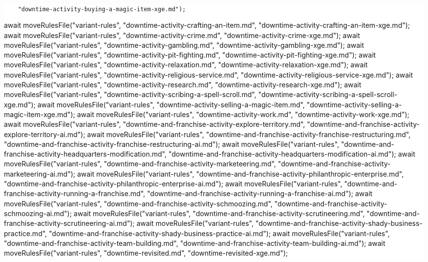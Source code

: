         "downtime-activity-buying-a-magic-item-xge.md");
await moveRulesFile("variant-rules", 
        "downtime-activity-crafting-an-item.md",
        "downtime-activity-crafting-an-item-xge.md");
await moveRulesFile("variant-rules", 
        "downtime-activity-crime.md",
        "downtime-activity-crime-xge.md");
await moveRulesFile("variant-rules", 
        "downtime-activity-gambling.md",
        "downtime-activity-gambling-xge.md");
await moveRulesFile("variant-rules", 
        "downtime-activity-pit-fighting.md",
        "downtime-activity-pit-fighting-xge.md");
await moveRulesFile("variant-rules", 
        "downtime-activity-relaxation.md",
        "downtime-activity-relaxation-xge.md");
await moveRulesFile("variant-rules", 
        "downtime-activity-religious-service.md",
        "downtime-activity-religious-service-xge.md");
await moveRulesFile("variant-rules", 
        "downtime-activity-research.md",
        "downtime-activity-research-xge.md");
await moveRulesFile("variant-rules", 
        "downtime-activity-scribing-a-spell-scroll.md",
        "downtime-activity-scribing-a-spell-scroll-xge.md");
await moveRulesFile("variant-rules", 
        "downtime-activity-selling-a-magic-item.md",
        "downtime-activity-selling-a-magic-item-xge.md");
await moveRulesFile("variant-rules", 
        "downtime-activity-work.md",
        "downtime-activity-work-xge.md");
await moveRulesFile("variant-rules", 
        "downtime-and-franchise-activity-explore-territory.md",
        "downtime-and-franchise-activity-explore-territory-ai.md");
await moveRulesFile("variant-rules", 
        "downtime-and-franchise-activity-franchise-restructuring.md",
        "downtime-and-franchise-activity-franchise-restructuring-ai.md");
await moveRulesFile("variant-rules", 
        "downtime-and-franchise-activity-headquarters-modification.md",
        "downtime-and-franchise-activity-headquarters-modification-ai.md");
await moveRulesFile("variant-rules", 
        "downtime-and-franchise-activity-marketeering.md",
        "downtime-and-franchise-activity-marketeering-ai.md");
await moveRulesFile("variant-rules", 
        "downtime-and-franchise-activity-philanthropic-enterprise.md",
        "downtime-and-franchise-activity-philanthropic-enterprise-ai.md");
await moveRulesFile("variant-rules", 
        "downtime-and-franchise-activity-running-a-franchise.md",
        "downtime-and-franchise-activity-running-a-franchise-ai.md");
await moveRulesFile("variant-rules", 
        "downtime-and-franchise-activity-schmoozing.md",
        "downtime-and-franchise-activity-schmoozing-ai.md");
await moveRulesFile("variant-rules", 
        "downtime-and-franchise-activity-scrutineering.md",
        "downtime-and-franchise-activity-scrutineering-ai.md");
await moveRulesFile("variant-rules", 
        "downtime-and-franchise-activity-shady-business-practice.md",
        "downtime-and-franchise-activity-shady-business-practice-ai.md");
await moveRulesFile("variant-rules", 
        "downtime-and-franchise-activity-team-building.md",
        "downtime-and-franchise-activity-team-building-ai.md");
await moveRulesFile("variant-rules", 
        "downtime-revisited.md",
        "downtime-revisited-xge.md");
